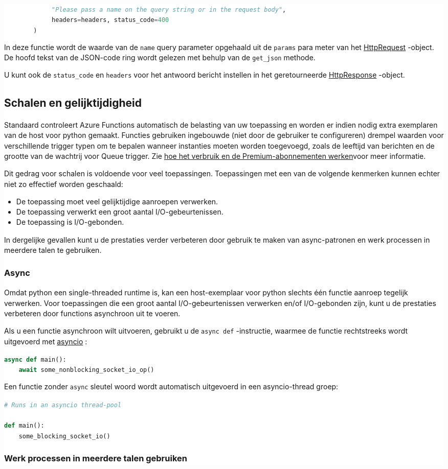 ```python
             "Please pass a name on the query string or in the request body",
             headers=headers, status_code=400
        )
```

In deze functie wordt de waarde van de `name` query parameter opgehaald uit de `params` para meter van het [HttpRequest] -object. De hoofd tekst van de JSON-code ring wordt gelezen met behulp van de `get_json` methode.

U kunt ook de `status_code` en `headers` voor het antwoord bericht instellen in het geretourneerde [HttpResponse] -object.

## <a name="scaling-and-concurrency"></a>Schalen en gelijktijdigheid

Standaard controleert Azure Functions automatisch de belasting van uw toepassing en worden er indien nodig extra exemplaren van de host voor python gemaakt. Functies gebruiken ingebouwde (niet door de gebruiker te configureren) drempel waarden voor verschillende trigger typen om te bepalen wanneer instanties moeten worden toegevoegd, zoals de leeftijd van berichten en de grootte van de wachtrij voor Queue trigger. Zie [hoe het verbruik en de Premium-abonnementen werken](functions-scale.md#how-the-consumption-and-premium-plans-work)voor meer informatie.

Dit gedrag voor schalen is voldoende voor veel toepassingen. Toepassingen met een van de volgende kenmerken kunnen echter niet zo effectief worden geschaald:

- De toepassing moet veel gelijktijdige aanroepen verwerken.
- De toepassing verwerkt een groot aantal I/O-gebeurtenissen.
- De toepassing is I/O-gebonden.

In dergelijke gevallen kunt u de prestaties verder verbeteren door gebruik te maken van async-patronen en werk processen in meerdere talen te gebruiken.

### <a name="async"></a>Async

Omdat python een single-threaded runtime is, kan een host-exemplaar voor python slechts één functie aanroep tegelijk verwerken. Voor toepassingen die een groot aantal I/O-gebeurtenissen verwerken en/of I/O-gebonden zijn, kunt u de prestaties verbeteren door functions asynchroon uit te voeren.

Als u een functie asynchroon wilt uitvoeren, gebruikt u de `async def` -instructie, waarmee de functie rechtstreeks wordt uitgevoerd met [asyncio](https://docs.python.org/3/library/asyncio.html) :

```python
async def main():
    await some_nonblocking_socket_io_op()
```

Een functie zonder `async` sleutel woord wordt automatisch uitgevoerd in een asyncio-thread groep:

```python
# Runs in an asyncio thread-pool

def main():
    some_blocking_socket_io()
```

### <a name="use-multiple-language-worker-processes"></a>Werk processen in meerdere talen gebruiken


[HttpRequest]: /python/api/azure-functions/azure.functions.httprequest?view=azure-python
[HttpResponse]: /python/api/azure-functions/azure.functions.httpresponse?view=azure-python